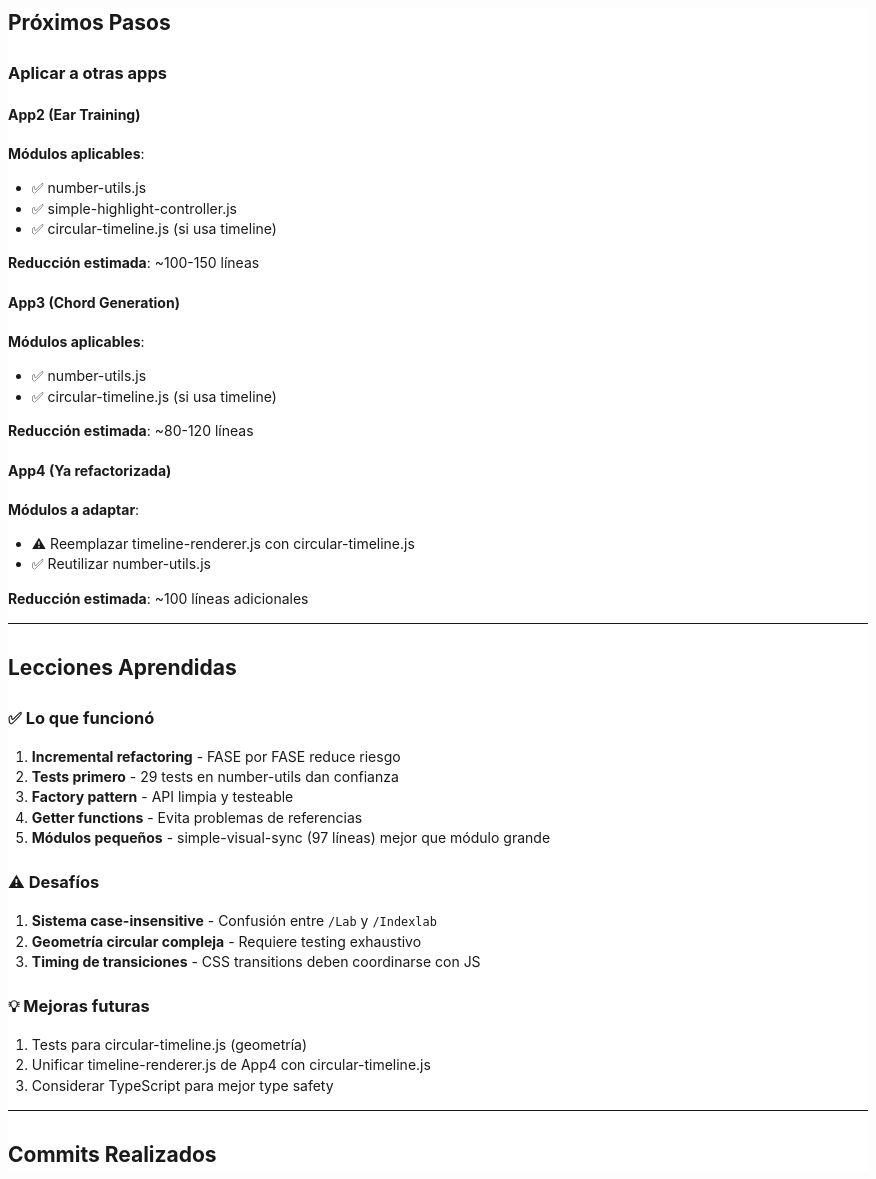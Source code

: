 
## Próximos Pasos

### Aplicar a otras apps

#### App2 (Ear Training)
**Módulos aplicables**:
- ✅ number-utils.js
- ✅ simple-highlight-controller.js
- ✅ circular-timeline.js (si usa timeline)

**Reducción estimada**: ~100-150 líneas

#### App3 (Chord Generation)
**Módulos aplicables**:
- ✅ number-utils.js
- ✅ circular-timeline.js (si usa timeline)

**Reducción estimada**: ~80-120 líneas

#### App4 (Ya refactorizada)
**Módulos a adaptar**:
- ⚠️ Reemplazar timeline-renderer.js con circular-timeline.js
- ✅ Reutilizar number-utils.js

**Reducción estimada**: ~100 líneas adicionales

---

## Lecciones Aprendidas

### ✅ Lo que funcionó
1. **Incremental refactoring** - FASE por FASE reduce riesgo
2. **Tests primero** - 29 tests en number-utils dan confianza
3. **Factory pattern** - API limpia y testeable
4. **Getter functions** - Evita problemas de referencias
5. **Módulos pequeños** - simple-visual-sync (97 líneas) mejor que módulo grande

### ⚠️ Desafíos
1. **Sistema case-insensitive** - Confusión entre `/Lab` y `/Indexlab`
2. **Geometría circular compleja** - Requiere testing exhaustivo
3. **Timing de transiciones** - CSS transitions deben coordinarse con JS

### 💡 Mejoras futuras
1. Tests para circular-timeline.js (geometría)
2. Unificar timeline-renderer.js de App4 con circular-timeline.js
3. Considerar TypeScript para mejor type safety

---

## Commits Realizados

